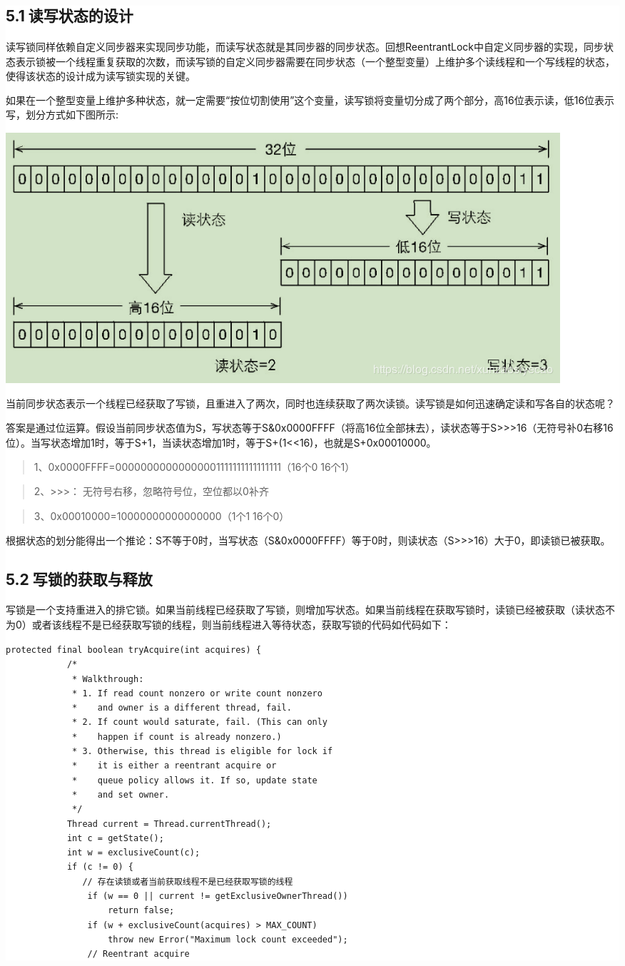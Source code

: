 ## 5.1 读写状态的设计

读写锁同样依赖自定义同步器来实现同步功能，而读写状态就是其同步器的同步状态。回想ReentrantLock中自定义同步器的实现，同步状态表示锁被一个线程重复获取的次数，而读写锁的自定义同步器需要在同步状态（一个整型变量）上维护多个读线程和一个写线程的状态，使得该状态的设计成为读写锁实现的关键。

如果在一个整型变量上维护多种状态，就一定需要“按位切割使用”这个变量，读写锁将变量切分成了两个部分，高16位表示读，低16位表示写，划分方式如下图所示:

![](/images/java-reentrantreadwritelock/32位读写标识.png)

当前同步状态表示一个线程已经获取了写锁，且重进入了两次，同时也连续获取了两次读锁。读写锁是如何迅速确定读和写各自的状态呢？

答案是通过位运算。假设当前同步状态值为S，写状态等于S&0x0000FFFF（将高16位全部抹去），读状态等于S>>>16（无符号补0右移16位）。当写状态增加1时，等于S+1，当读状态增加1时，等于S+(1<<16)，也就是S+0x00010000。

>1、0x0000FFFF=00000000000000001111111111111111（16个0 16个1）

> 2、>>>： 无符号右移，忽略符号位，空位都以0补齐

> 3、0x00010000=10000000000000000（1个1 16个0）

根据状态的划分能得出一个推论：S不等于0时，当写状态（S&0x0000FFFF）等于0时，则读状态（S>>>16）大于0，即读锁已被获取。
## 5.2 写锁的获取与释放
写锁是一个支持重进入的排它锁。如果当前线程已经获取了写锁，则增加写状态。如果当前线程在获取写锁时，读锁已经被获取（读状态不为0）或者该线程不是已经获取写锁的线程，则当前线程进入等待状态，获取写锁的代码如代码如下：
```
protected final boolean tryAcquire(int acquires) {
            /*
             * Walkthrough:
             * 1. If read count nonzero or write count nonzero
             *    and owner is a different thread, fail.
             * 2. If count would saturate, fail. (This can only
             *    happen if count is already nonzero.)
             * 3. Otherwise, this thread is eligible for lock if
             *    it is either a reentrant acquire or
             *    queue policy allows it. If so, update state
             *    and set owner.
             */
            Thread current = Thread.currentThread();
            int c = getState();
            int w = exclusiveCount(c);
            if (c != 0) {
               // 存在读锁或者当前获取线程不是已经获取写锁的线程
                if (w == 0 || current != getExclusiveOwnerThread())
                    return false;
                if (w + exclusiveCount(acquires) > MAX_COUNT)
                    throw new Error("Maximum lock count exceeded");
                // Reentrant acquire
```